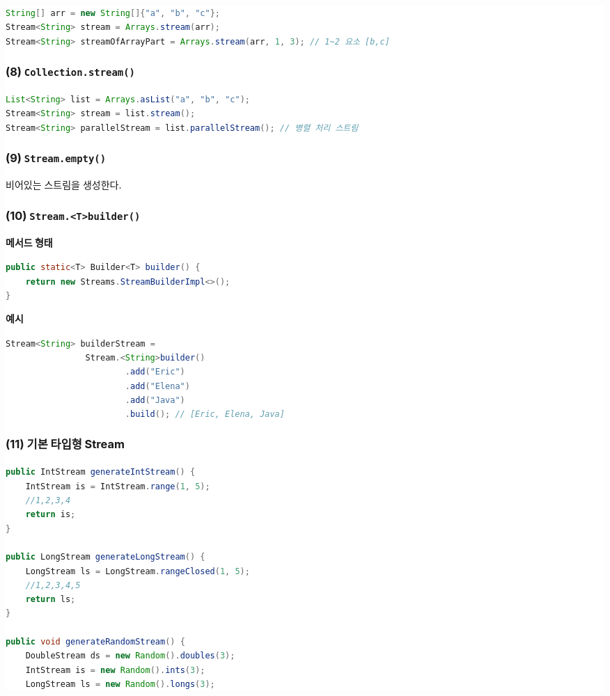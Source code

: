 ```java
String[] arr = new String[]{"a", "b", "c"};
Stream<String> stream = Arrays.stream(arr);
Stream<String> streamOfArrayPart = Arrays.stream(arr, 1, 3); // 1~2 요소 [b,c]
```





### (8) `Collection.stream()`

```java
List<String> list = Arrays.asList("a", "b", "c");
Stream<String> stream = list.stream();
Stream<String> parallelStream = list.parallelStream(); // 병렬 처리 스트림
```





### (9) `Stream.empty()`

비어있는 스트림을 생성한다.





### (10) `Stream.<T>builder()`

**메서드 형태**

```java
public static<T> Builder<T> builder() {
    return new Streams.StreamBuilderImpl<>();
}
```



**예시**

```java
Stream<String> builderStream =
                Stream.<String>builder()
                        .add("Eric")
                        .add("Elena")
                        .add("Java")
                        .build(); // [Eric, Elena, Java]
```





### (11) 기본 타입형 Stream

```java
public IntStream generateIntStream() {
    IntStream is = IntStream.range(1, 5);
    //1,2,3,4
    return is;
}

public LongStream generateLongStream() {
    LongStream ls = LongStream.rangeClosed(1, 5);
    //1,2,3,4,5
    return ls;
}

public void generateRandomStream() {
    DoubleStream ds = new Random().doubles(3);
    IntStream is = new Random().ints(3);
    LongStream ls = new Random().longs(3);
```